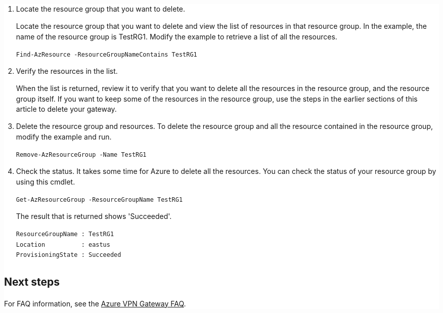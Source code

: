 1. Locate the resource group that you want to delete.

   Locate the resource group that you want to delete and view the list of resources in that resource group. In the example, the name of the resource group is TestRG1. Modify the example to retrieve a list of all the resources.

   ```azurepowershell-interactive
   Find-AzResource -ResourceGroupNameContains TestRG1
   ```

1. Verify the resources in the list.

   When the list is returned, review it to verify that you want to delete all the resources in the resource group, and the resource group itself. If you want to keep some of the resources in the resource group, use the steps in the earlier sections of this article to delete your gateway.

1. Delete the resource group and resources. To delete the resource group and all the resource contained in the resource group, modify the example and run.

   ```azurepowershell-interactive
   Remove-AzResourceGroup -Name TestRG1
   ```

1. Check the status. It takes some time for Azure to delete all the resources. You can check the status of your resource group by using this cmdlet.

   ```azurepowershell-interactive
   Get-AzResourceGroup -ResourceGroupName TestRG1
   ```

   The result that is returned shows 'Succeeded'.

   ```azurepowershell-interactive
   ResourceGroupName : TestRG1
   Location          : eastus
   ProvisioningState : Succeeded
   ```

## Next steps

For FAQ information, see the [Azure VPN Gateway FAQ](vpn-gateway-vpn-faq.md).